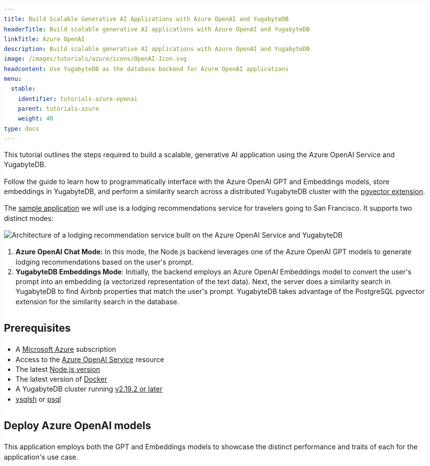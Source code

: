 ```yaml
---
title: Build Scalable Generative AI Applications with Azure OpenAI and YugabyteDB
headerTitle: Build scalable generative AI applications with Azure OpenAI and YugabyteDB
linkTitle: Azure OpenAI
description: Build scalable generative AI applications with Azure OpenAI and YugabyteDB
image: /images/tutorials/azure/icons/OpenAI-Icon.svg
headcontent: Use YugabyteDB as the database backend for Azure OpenAI applications
menu:
  stable:
    identifier: tutorials-azure-openai
    parent: tutorials-azure
    weight: 40
type: docs
---
```


This tutorial outlines the steps required to build a scalable, generative AI application using the Azure OpenAI Service and YugabyteDB.

Follow the guide to learn how to programmatically interface with the Azure OpenAI GPT and Embeddings models, store embeddings in YugabyteDB, and perform a similarity search across a distributed YugabyteDB cluster with the [pgvector extension](https://github.com/pgvector/pgvector).

The [sample application](https://github.com/YugabyteDB-Samples/yugabytedb-azure-openai-lodging-service) we will use is a lodging recommendations service for travelers going to San Francisco. It supports two distinct modes:

![Architecture of a lodging recommendation service built on the Azure OpenAI Service and YugabyteDB](/images/tutorials/azure/azure-openai/architecture-diagram.png "Architecture of a lodging recommendation service built on the Azure OpenAI Service and YugabyteDB
")

1. **Azure OpenAI Chat Mode:** In this mode, the Node.js backend leverages one of the Azure OpenAI GPT models to generate lodging recommendations based on the user's prompt.
1. **YugabyteDB Embeddings Mode**: Initially, the backend employs an Azure OpenAI Embeddings model to convert the user's prompt into an embedding (a vectorized representation of the text data). Next, the server does a similarity search in YugabyteDB to find Airbnb properties that match the user's prompt. YugabyteDB takes advantage of the PostgreSQL pgvector extension for the similarity search in the database.

## Prerequisites

- A [Microsoft Azure](http://azure.microsoft.com) subscription
- Access to the [Azure OpenAI Service](https://azure.microsoft.com/en-us/products/ai-services/openai-service) resource
- The latest [Node.js version](https://github.com/nodejs/release#release-schedule)
- The latest version of [Docker](https://docs.docker.com/desktop/)
- A YugabyteDB cluster running [v2.19.2 or later](https://download.yugabyte.com/)
- [ysqlsh](../../../admin/ysqlsh/) or [psql](https://www.postgresql.org/docs/current/app-psql.html)

## Deploy Azure OpenAI models

This application employs both the GPT and Embeddings models to showcase the distinct performance and traits of each for the application's use case.
